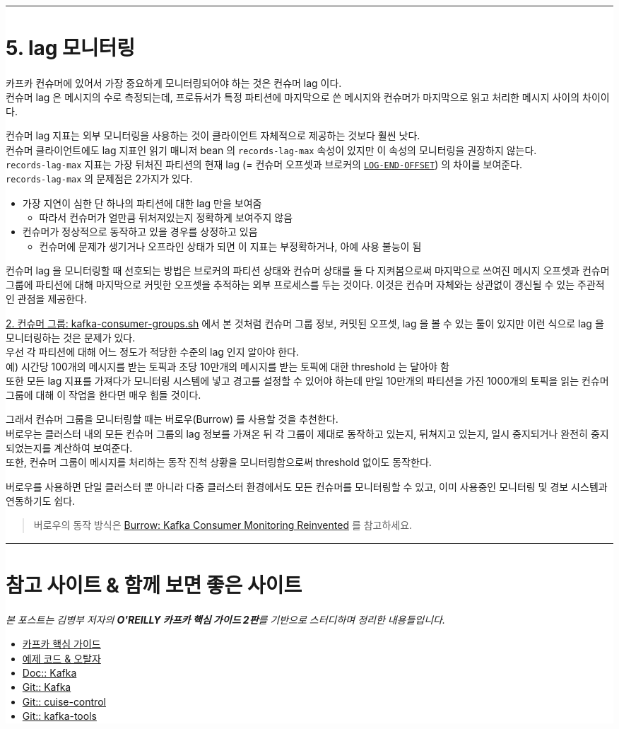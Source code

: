 
---

# 5. lag 모니터링

카프카 컨슈머에 있어서 가장 중요하게 모니터링되어야 하는 것은 컨슈머 lag 이다.  
컨슈머 lag 은 메시지의 수로 측정되는데, 프로듀서가 특정 파티션에 마지막으로 쓴 메시지와 컨슈머가 마지막으로 읽고 처리한 메시지 사이의 차이이다.

컨슈머 lag 지표는 외부 모니터링을 사용하는 것이 클라이언트 자체적으로 제공하는 것보다 훨씬 낫다.  
컨슈머 클라이언트에도 lag 지표인 읽기 매니저 bean 의 `records-lag-max` 속성이 있지만 이 속성의 모니터링을 권장하지 않는다.  
`records-lag-max` 지표는 가장 뒤처진 파티션의 현재 lag (= 컨슈머 오프셋과 브로커의 [`LOG-END-OFFSET`](https://assu10.github.io/dev/2024/09/21/kafka-operation-1/#21-%EC%BB%A8%EC%8A%88%EB%A8%B8-%EA%B7%B8%EB%A3%B9-%EB%AA%A9%EB%A1%9D-%EB%B0%8F-%EC%83%81%EC%84%B8-%EB%82%B4%EC%97%AD-%EC%A1%B0%ED%9A%8C---list---describe---group)) 의
차이를 보여준다.  
`records-lag-max` 의 문제점은 2가지가 있다.
- 가장 지연이 심한 단 하나의 파티션에 대한 lag 만을 보여줌
  - 따라서 컨슈머가 얼만큼 뒤처져있는지 정확하게 보여주지 않음
- 컨슈머가 정상적으로 동작하고 있을 경우를 상정하고 있음
  - 컨슈머에 문제가 생기거나 오프라인 상태가 되면 이 지표는 부정확하거나, 아예 사용 불능이 됨

컨슈머 lag 을 모니터링할 때 선호되는 방법은 브로커의 파티션 상태와 컨슈머 상태를 둘 다 지켜봄으로써 마지막으로 쓰여진 메시지 오프셋과 컨슈머 그룹에 파티션에 대해 
마지막으로 커밋한 오프셋을 추적하는 외부 프로세스를 두는 것이다. 이것은 컨슈머 자체와는 상관없이 갱신될 수 있는 주관적인 관점을 제공한다.

[2. 컨슈머 그룹: kafka-consumer-groups.sh](https://assu10.github.io/dev/2024/09/21/kafka-operation-1/#2-%EC%BB%A8%EC%8A%88%EB%A8%B8-%EA%B7%B8%EB%A3%B9-kafka-consumer-groupssh) 에서 본 것처럼 
컨슈머 그룹 정보, 커밋된 오프셋, lag 을 볼 수 있는 툴이 있지만 이런 식으로 lag 을 모니터링하는 것은 문제가 있다.  
우선 각 파티션에 대해 어느 정도가 적당한 수준의 lag 인지 알아야 한다.  
예) 시간당 100개의 메시지를 받는 토픽과 초당 10만개의 메시지를 받는 토픽에 대한 threshold 는 달아야 함  
또한 모든 lag 지표를 가져다가 모니터링 시스템에 넣고 경고를 설정할 수 있어야 하는데 만일 10만개의 파티션을 가진 1000개의 토픽을 읽는 컨슈머 그룹에 대해 이 작업을 
한다면 매우 힘들 것이다.

그래서 컨슈머 그룹을 모니터링할 때는 버로우(Burrow) 를 사용할 것을 추천한다.  
버로우는 클러스터 내의 모든 컨슈머 그룹의 lag 정보를 가져온 뒤 각 그룹이 제대로 동작하고 있는지, 뒤쳐지고 있는지, 일시 중지되거나 완전히 중지되었는지를 계산하여 보여준다.  
또한, 컨슈머 그룹이 메시지를 처리하는 동작 진척 상황을 모니터링함으로써 threshold 없이도 동작한다.

버로우를 사용하면 단일 클러스터 뿐 아니라 다중 클러스터 환경에서도 모든 컨슈머를 모니터링할 수 있고, 이미 사용중인 모니터링 및 경보 시스템과 연동하기도 쉽다.

> 버로우의 동작 방식은 [Burrow: Kafka Consumer Monitoring Reinvented](https://engineering.linkedin.com/apache-kafka/burrow-kafka-consumer-monitoring-reinvented) 를 참고하세요.

---

# 참고 사이트 & 함께 보면 좋은 사이트

*본 포스트는 김병부 저자의 **O'REILLY 카프카 핵심 가이드 2판**를 기반으로 스터디하며 정리한 내용들입니다.*

* [카프카 핵심 가이드](https://www.yes24.com/Product/Goods/118397432)
* [예제 코드 & 오탈자](https://dongjinleekr.github.io/kafka-the-definitive-guide-v2/)
* [Doc:: Kafka](https://kafka.apache.org/documentation/)
* [Git:: Kafka](https://github.com/apache/kafka/)
* [Git:: cuise-control](https://github.com/linkedin/cruise-control)
* [Git:: kafka-tools](https://github.com/linkedin/kafka-tools)